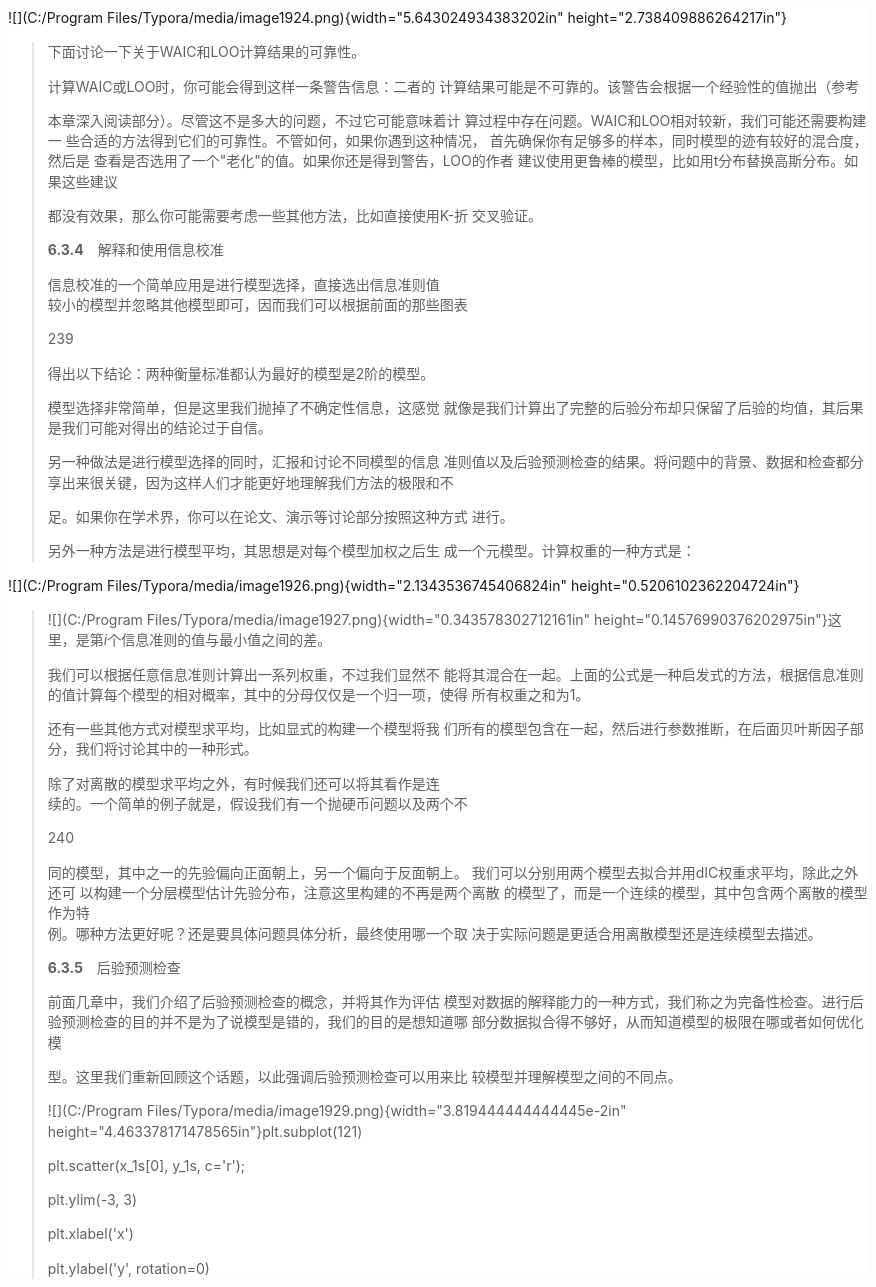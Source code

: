 ![](C:/Program Files/Typora/media/image1924.png){width="5.643024934383202in" height="2.738409886264217in"}

> 下面讨论一下关于WAIC和LOO计算结果的可靠性。
>
> 计算WAIC或LOO时，你可能会得到这样一条警告信息：二者的 计算结果可能是不可靠的。该警告会根据一个经验性的值抛出（参考
>
> 本章深入阅读部分）。尽管这不是多大的问题，不过它可能意味着计 算过程中存在问题。WAIC和LOO相对较新，我们可能还需要构建一 些合适的方法得到它们的可靠性。不管如何，如果你遇到这种情况， 首先确保你有足够多的样本，同时模型的迹有较好的混合度，然后是 查看是否选用了一个"老化"的值。如果你还是得到警告，LOO的作者 建议使用更鲁棒的模型，比如用t分布替换高斯分布。如果这些建议
>
> 都没有效果，那么你可能需要考虑一些其他方法，比如直接使用K-折 交叉验证。
>
> **6.3.4**　解释和使用信息校准
>
> 信息校准的一个简单应用是进行模型选择，直接选出信息准则值\
> 较小的模型并忽略其他模型即可，因而我们可以根据前面的那些图表
>
> 239
>
> 得出以下结论：两种衡量标准都认为最好的模型是2阶的模型。
>
> 模型选择非常简单，但是这里我们抛掉了不确定性信息，这感觉 就像是我们计算出了完整的后验分布却只保留了后验的均值，其后果 是我们可能对得出的结论过于自信。
>
> 另一种做法是进行模型选择的同时，汇报和讨论不同模型的信息 准则值以及后验预测检查的结果。将问题中的背景、数据和检查都分 享出来很关键，因为这样人们才能更好地理解我们方法的极限和不
>
> 足。如果你在学术界，你可以在论文、演示等讨论部分按照这种方式 进行。
>
> 另外一种方法是进行模型平均，其思想是对每个模型加权之后生 成一个元模型。计算权重的一种方式是：

![](C:/Program Files/Typora/media/image1926.png){width="2.1343536745406824in" height="0.5206102362204724in"}

> ![](C:/Program Files/Typora/media/image1927.png){width="0.343578302712161in" height="0.14576990376202975in"}这里，是第*i*个信息准则的值与最小值之间的差。
>
> 我们可以根据任意信息准则计算出一系列权重，不过我们显然不 能将其混合在一起。上面的公式是一种启发式的方法，根据信息准则 的值计算每个模型的相对概率，其中的分母仅仅是一个归一项，使得 所有权重之和为1。
>
> 还有一些其他方式对模型求平均，比如显式的构建一个模型将我 们所有的模型包含在一起，然后进行参数推断，在后面贝叶斯因子部 分，我们将讨论其中的一种形式。
>
> 除了对离散的模型求平均之外，有时候我们还可以将其看作是连\
> 续的。一个简单的例子就是，假设我们有一个抛硬币问题以及两个不
>
> 240
>
> 同的模型，其中之一的先验偏向正面朝上，另一个偏向于反面朝上。 我们可以分别用两个模型去拟合并用dIC权重求平均，除此之外还可 以构建一个分层模型估计先验分布，注意这里构建的不再是两个离散 的模型了，而是一个连续的模型，其中包含两个离散的模型作为特\
> 例。哪种方法更好呢？还是要具体问题具体分析，最终使用哪一个取 决于实际问题是更适合用离散模型还是连续模型去描述。
>
> **6.3.5**　后验预测检查
>
> 前面几章中，我们介绍了后验预测检查的概念，并将其作为评估 模型对数据的解释能力的一种方式，我们称之为完备性检查。进行后 验预测检查的目的并不是为了说模型是错的，我们的目的是想知道哪 部分数据拟合得不够好，从而知道模型的极限在哪或者如何优化模
>
> 型。这里我们重新回顾这个话题，以此强调后验预测检查可以用来比 较模型并理解模型之间的不同点。
>
> ![](C:/Program Files/Typora/media/image1929.png){width="3.819444444444445e-2in" height="4.463378171478565in"}plt.subplot(121)
>
> plt.scatter(x_1s\[0\], y_1s, c=\'r\');
>
> plt.ylim(-3, 3)
>
> plt.xlabel(\'x\')
>
> plt.ylabel(\'y\', rotation=0)